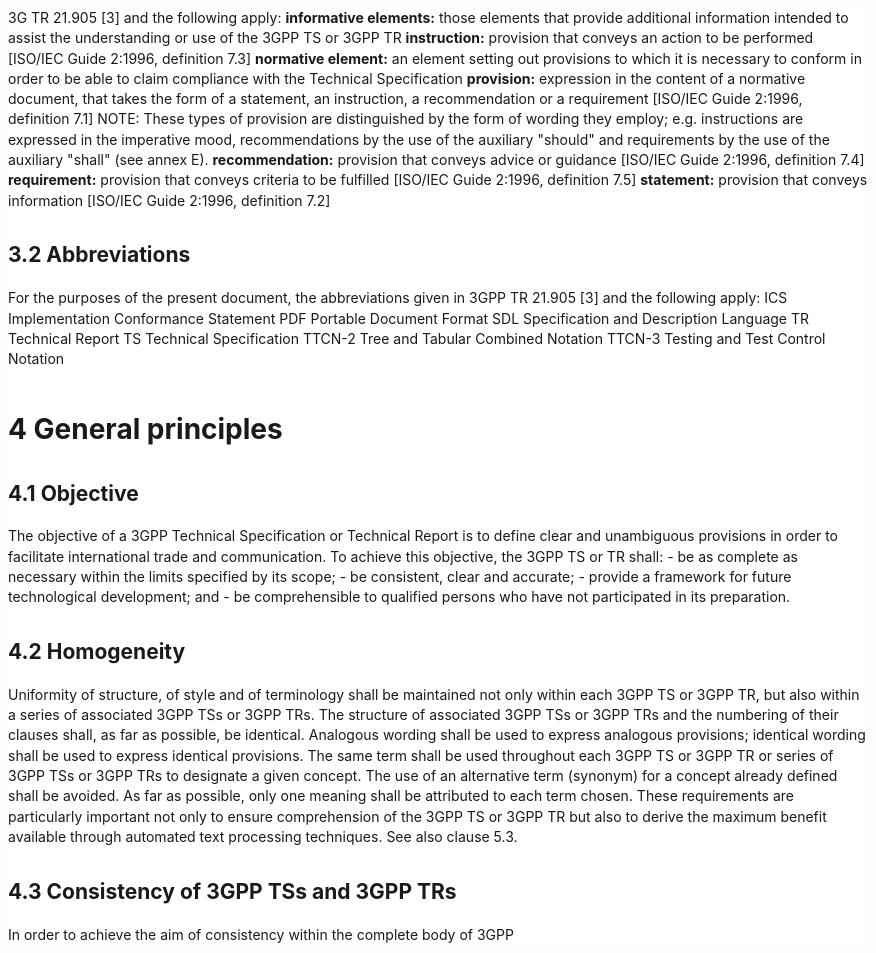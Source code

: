 3G TR 21.905 [3] and the following apply:
**informative elements:** those elements that provide additional information
intended to assist the understanding or use of the 3GPP TS or 3GPP TR
**instruction:** provision that conveys an action to be performed [ISO/IEC
Guide 2:1996, definition 7.3]
**normative element:** an element setting out provisions to which it is
necessary to conform in order to be able to claim compliance with the
Technical Specification
**provision:** expression in the content of a normative document, that takes
the form of a statement, an instruction, a recommendation or a requirement
[ISO/IEC Guide 2:1996, definition 7.1]
NOTE: These types of provision are distinguished by the form of wording they
employ; e.g. instructions are expressed in the imperative mood,
recommendations by the use of the auxiliary \"should\" and requirements by the
use of the auxiliary \"shall\" (see annex E).
**recommendation:** provision that conveys advice or guidance [ISO/IEC Guide
2:1996, definition 7.4]
**requirement:** provision that conveys criteria to be fulfilled [ISO/IEC
Guide 2:1996, definition 7.5]
**statement:** provision that conveys information [ISO/IEC Guide 2:1996,
definition 7.2]
## 3.2 Abbreviations
For the purposes of the present document, the abbreviations given in 3GPP TR
21.905 [3] and the following apply:
ICS Implementation Conformance Statement
PDF Portable Document Format
SDL Specification and Description Language
TR Technical Report
TS Technical Specification
TTCN-2 Tree and Tabular Combined Notation
TTCN-3 Testing and Test Control Notation
# 4 General principles
## 4.1 Objective
The objective of a 3GPP Technical Specification or Technical Report is to
define clear and unambiguous provisions in order to facilitate international
trade and communication. To achieve this objective, the 3GPP TS or TR shall:
\- be as complete as necessary within the limits specified by its scope;
\- be consistent, clear and accurate;
\- provide a framework for future technological development; and
\- be comprehensible to qualified persons who have not participated in its
preparation.
## 4.2 Homogeneity
Uniformity of structure, of style and of terminology shall be maintained not
only within each 3GPP TS or 3GPP TR, but also within a series of associated
3GPP TSs or 3GPP TRs. The structure of associated 3GPP TSs or 3GPP TRs and the
numbering of their clauses shall, as far as possible, be identical. Analogous
wording shall be used to express analogous provisions; identical wording shall
be used to express identical provisions.
The same term shall be used throughout each 3GPP TS or 3GPP TR or series of
3GPP TSs or 3GPP TRs to designate a given concept. The use of an alternative
term (synonym) for a concept already defined shall be avoided. As far as
possible, only one meaning shall be attributed to each term chosen.
These requirements are particularly important not only to ensure comprehension
of the 3GPP TS or 3GPP TR but also to derive the maximum benefit available
through automated text processing techniques.
See also clause 5.3.
## 4.3 Consistency of 3GPP TSs and 3GPP TRs
In order to achieve the aim of consistency within the complete body of 3GPP